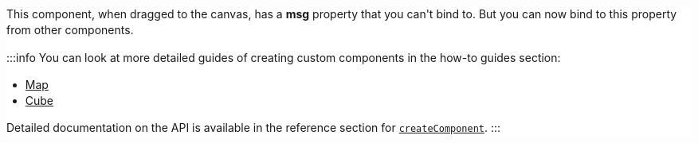 This component, when dragged to the canvas, has a **msg** property that you can't bind to. But you can now bind to this property from other components.

<video controls width="auto" height="100%" style="contain" alt="custom-component-creation">
  <source src="/static/toolpad/docs/studio/concepts/custom-components/controlled-prop.mp4" type="video/mp4">
  Your browser does not support the video tag.
</video>

:::info
You can look at more detailed guides of creating custom components in the how-to guides section:

- [Map](/toolpad/studio/how-to-guides/map-display/)
- [Cube](/toolpad/studio/how-to-guides/cube-component/)

Detailed documentation on the API is available in the reference section for [`createComponent`](/toolpad/studio/reference/api/create-component/).
:::
